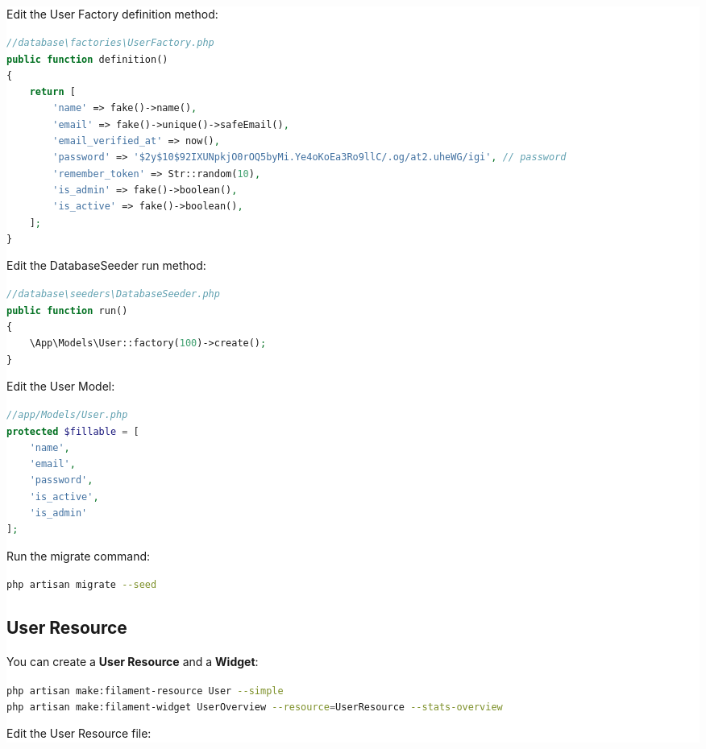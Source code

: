 Edit the User Factory definition method:

```php
//database\factories\UserFactory.php
public function definition()
{
    return [
        'name' => fake()->name(),
        'email' => fake()->unique()->safeEmail(),
        'email_verified_at' => now(),
        'password' => '$2y$10$92IXUNpkjO0rOQ5byMi.Ye4oKoEa3Ro9llC/.og/at2.uheWG/igi', // password
        'remember_token' => Str::random(10),
        'is_admin' => fake()->boolean(),
        'is_active' => fake()->boolean(),
    ];
}
```

Edit the DatabaseSeeder run method:

```php
//database\seeders\DatabaseSeeder.php
public function run()
{
    \App\Models\User::factory(100)->create();
}
```

Edit the User Model:

```php
//app/Models/User.php
protected $fillable = [
    'name',
    'email',
    'password',
    'is_active',
    'is_admin'
];
```

Run the migrate command:

```bash
php artisan migrate --seed
```

## User Resource

You can create a **User Resource** and a **Widget**:

```bash
php artisan make:filament-resource User --simple
php artisan make:filament-widget UserOverview --resource=UserResource --stats-overview
```

Edit the User Resource file:
